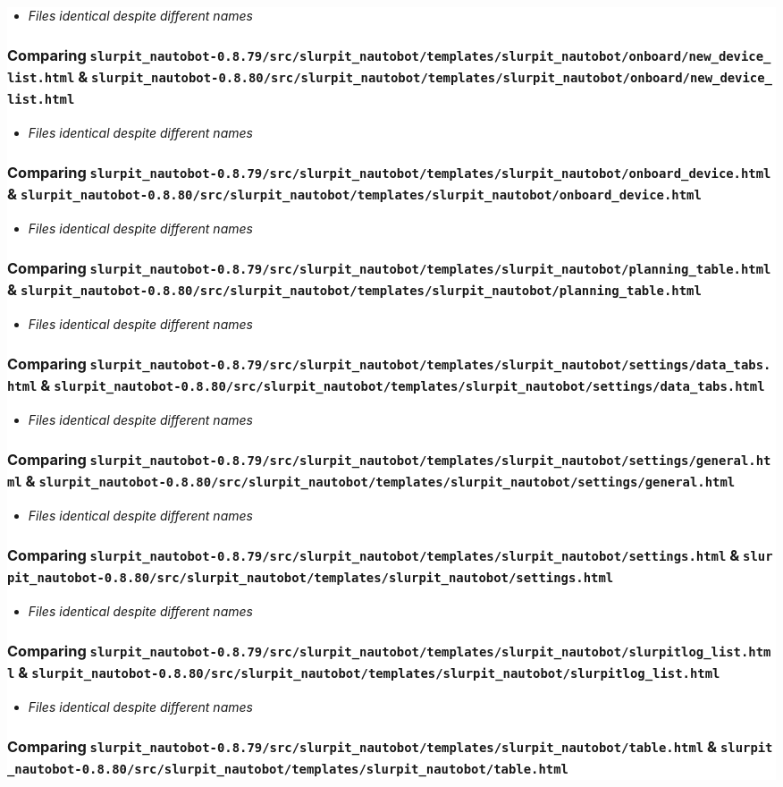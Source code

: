  * *Files identical despite different names*

### Comparing `slurpit_nautobot-0.8.79/src/slurpit_nautobot/templates/slurpit_nautobot/onboard/new_device_list.html` & `slurpit_nautobot-0.8.80/src/slurpit_nautobot/templates/slurpit_nautobot/onboard/new_device_list.html`

 * *Files identical despite different names*

### Comparing `slurpit_nautobot-0.8.79/src/slurpit_nautobot/templates/slurpit_nautobot/onboard_device.html` & `slurpit_nautobot-0.8.80/src/slurpit_nautobot/templates/slurpit_nautobot/onboard_device.html`

 * *Files identical despite different names*

### Comparing `slurpit_nautobot-0.8.79/src/slurpit_nautobot/templates/slurpit_nautobot/planning_table.html` & `slurpit_nautobot-0.8.80/src/slurpit_nautobot/templates/slurpit_nautobot/planning_table.html`

 * *Files identical despite different names*

### Comparing `slurpit_nautobot-0.8.79/src/slurpit_nautobot/templates/slurpit_nautobot/settings/data_tabs.html` & `slurpit_nautobot-0.8.80/src/slurpit_nautobot/templates/slurpit_nautobot/settings/data_tabs.html`

 * *Files identical despite different names*

### Comparing `slurpit_nautobot-0.8.79/src/slurpit_nautobot/templates/slurpit_nautobot/settings/general.html` & `slurpit_nautobot-0.8.80/src/slurpit_nautobot/templates/slurpit_nautobot/settings/general.html`

 * *Files identical despite different names*

### Comparing `slurpit_nautobot-0.8.79/src/slurpit_nautobot/templates/slurpit_nautobot/settings.html` & `slurpit_nautobot-0.8.80/src/slurpit_nautobot/templates/slurpit_nautobot/settings.html`

 * *Files identical despite different names*

### Comparing `slurpit_nautobot-0.8.79/src/slurpit_nautobot/templates/slurpit_nautobot/slurpitlog_list.html` & `slurpit_nautobot-0.8.80/src/slurpit_nautobot/templates/slurpit_nautobot/slurpitlog_list.html`

 * *Files identical despite different names*

### Comparing `slurpit_nautobot-0.8.79/src/slurpit_nautobot/templates/slurpit_nautobot/table.html` & `slurpit_nautobot-0.8.80/src/slurpit_nautobot/templates/slurpit_nautobot/table.html`

